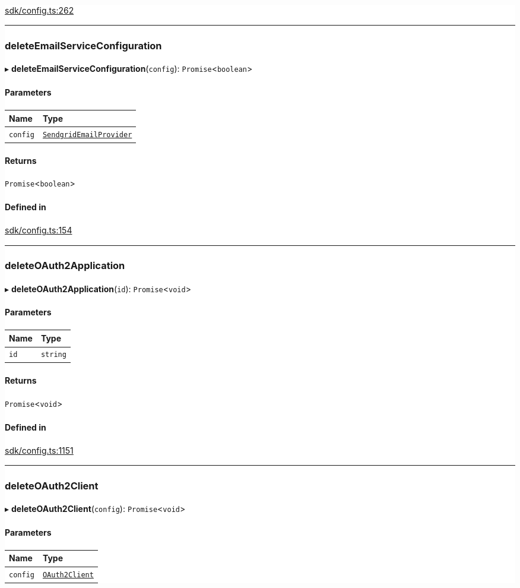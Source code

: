 [sdk/config.ts:262](https://github.com/indykite/jarvis-sdk-node/blob/438b790/jarvis_sdk_node/src/sdk/config.ts#L262)

___

### deleteEmailServiceConfiguration

▸ **deleteEmailServiceConfiguration**(`config`): `Promise`<`boolean`\>

#### Parameters

| Name | Type |
| :------ | :------ |
| `config` | [`SendgridEmailProvider`](SendgridEmailProvider.md) |

#### Returns

`Promise`<`boolean`\>

#### Defined in

[sdk/config.ts:154](https://github.com/indykite/jarvis-sdk-node/blob/438b790/jarvis_sdk_node/src/sdk/config.ts#L154)

___

### deleteOAuth2Application

▸ **deleteOAuth2Application**(`id`): `Promise`<`void`\>

#### Parameters

| Name | Type |
| :------ | :------ |
| `id` | `string` |

#### Returns

`Promise`<`void`\>

#### Defined in

[sdk/config.ts:1151](https://github.com/indykite/jarvis-sdk-node/blob/438b790/jarvis_sdk_node/src/sdk/config.ts#L1151)

___

### deleteOAuth2Client

▸ **deleteOAuth2Client**(`config`): `Promise`<`void`\>

#### Parameters

| Name | Type |
| :------ | :------ |
| `config` | [`OAuth2Client`](OAuth2Client.md) |
